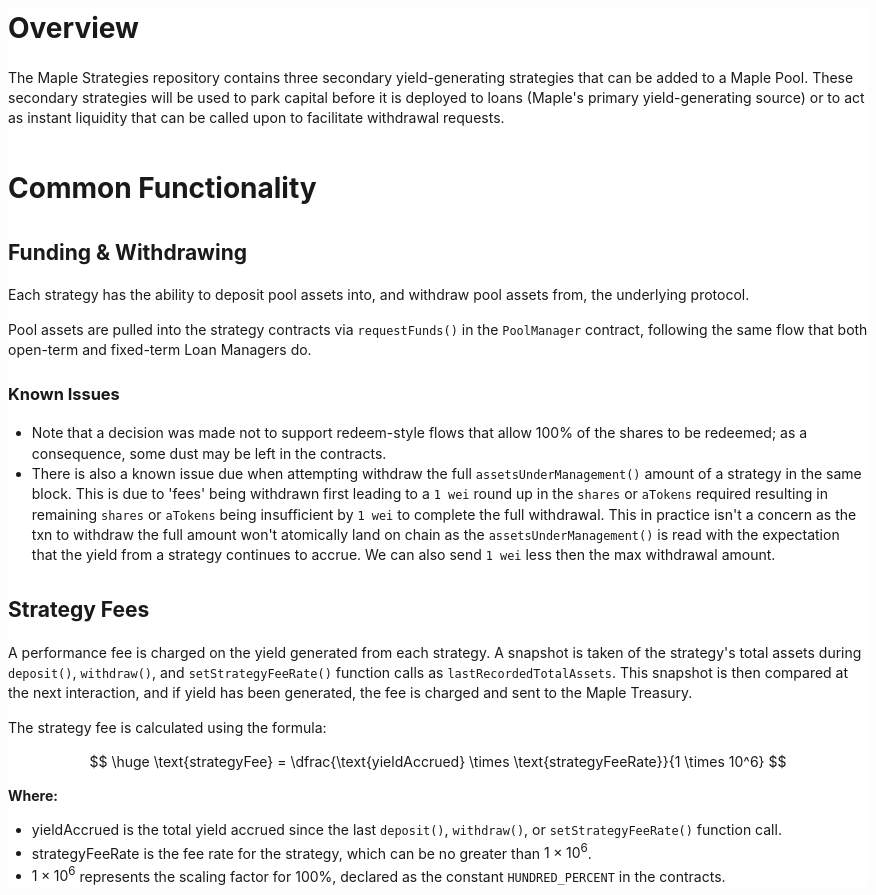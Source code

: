 # Overview

The Maple Strategies repository contains three secondary yield-generating strategies that can be added to a Maple Pool. These secondary strategies will be used to park capital before it is deployed to loans (Maple's primary yield-generating source) or to act as instant liquidity that can be called upon to facilitate withdrawal requests.

# Common Functionality

## Funding & Withdrawing

Each strategy has the ability to deposit pool assets into, and withdraw pool assets from, the underlying protocol.

Pool assets are pulled into the strategy contracts via `requestFunds()` in the `PoolManager` contract, following the same flow that both open-term and fixed-term Loan Managers do.

### Known Issues
- Note that a decision was made not to support redeem-style flows that allow 100% of the shares to be redeemed; as a consequence, some dust may be left in the contracts.
- There is also a known issue due when attempting withdraw the full `assetsUnderManagement()` amount of a strategy in the same block. This is due to 'fees' being withdrawn first leading to a `1 wei` round up in the `shares` or `aTokens` required resulting in remaining `shares` or `aTokens` being insufficient by `1 wei` to complete the full withdrawal. This in practice isn't a concern as the txn to withdraw the full amount won't atomically land on chain as the `assetsUnderManagement()` is read with the expectation that the yield from a strategy continues to accrue. We can also send `1 wei` less then the max withdrawal amount.

## Strategy Fees

A performance fee is charged on the yield generated from each strategy. A snapshot is taken of the strategy's total assets during `deposit()`, `withdraw()`, and `setStrategyFeeRate()` function calls as `lastRecordedTotalAssets`. This snapshot is then compared at the next interaction, and if yield has been generated, the fee is charged and sent to the Maple Treasury.

The strategy fee is calculated using the formula:

$$
\huge
\text{strategyFee} = \dfrac{\text{yieldAccrued} \times \text{strategyFeeRate}}{1 \times 10^6}
$$

**Where:**
- $\text{yieldAccrued}$ is the total yield accrued since the last `deposit()`, `withdraw()`, or `setStrategyFeeRate()` function call.
- $\text{strategyFeeRate}$ is the fee rate for the strategy, which can be no greater than $1 \times 10^6$.
- $1 \times 10^6$ represents the scaling factor for 100%, declared as the constant `HUNDRED_PERCENT` in the contracts.
